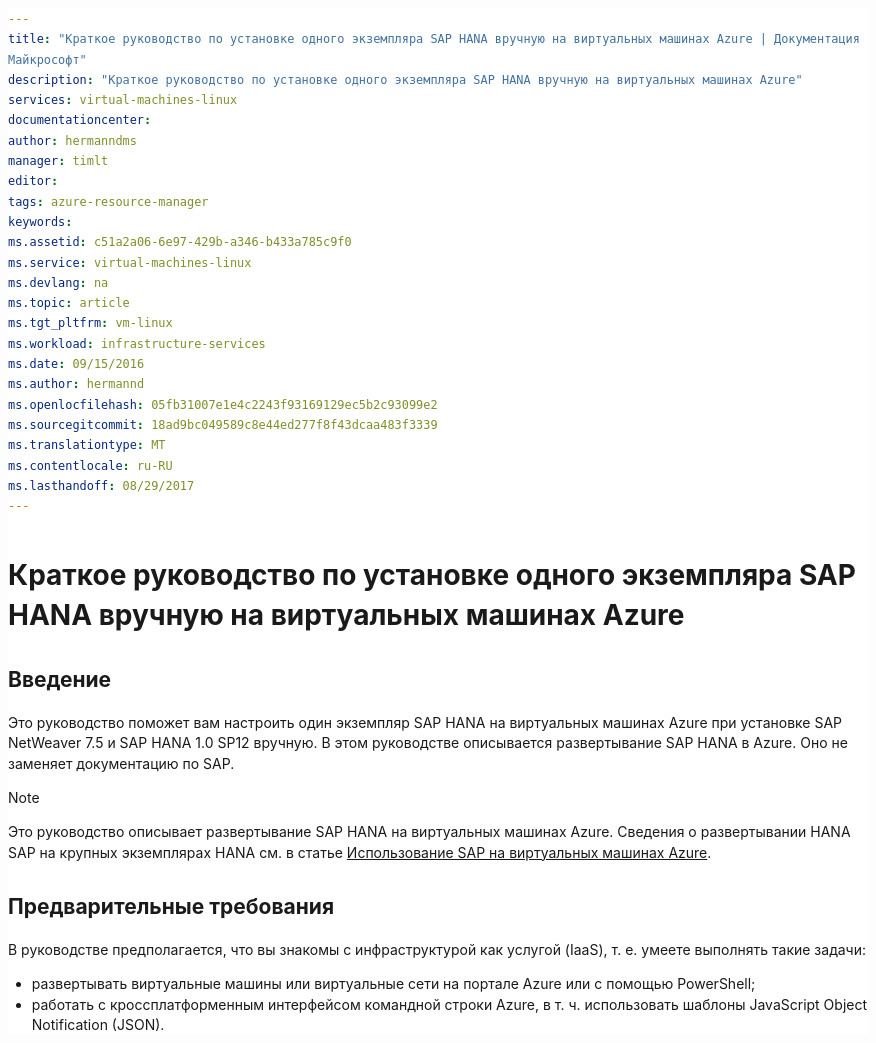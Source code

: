 ```yaml
---
title: "Краткое руководство по установке одного экземпляра SAP HANA вручную на виртуальных машинах Azure | Документация Майкрософт"
description: "Краткое руководство по установке одного экземпляра SAP HANA вручную на виртуальных машинах Azure"
services: virtual-machines-linux
documentationcenter: 
author: hermanndms
manager: timlt
editor: 
tags: azure-resource-manager
keywords: 
ms.assetid: c51a2a06-6e97-429b-a346-b433a785c9f0
ms.service: virtual-machines-linux
ms.devlang: na
ms.topic: article
ms.tgt_pltfrm: vm-linux
ms.workload: infrastructure-services
ms.date: 09/15/2016
ms.author: hermannd
ms.openlocfilehash: 05fb31007e1e4c2243f93169129ec5b2c93099e2
ms.sourcegitcommit: 18ad9bc049589c8e44ed277f8f43dcaa483f3339
ms.translationtype: MT
ms.contentlocale: ru-RU
ms.lasthandoff: 08/29/2017
---
```

# <a name="quickstart-manual-installation-of-single-instance-sap-hana-on-azure-vms"></a>Краткое руководство по установке одного экземпляра SAP HANA вручную на виртуальных машинах Azure
## <a name="introduction"></a>Введение
Это руководство поможет вам настроить один экземпляр SAP HANA на виртуальных машинах Azure при установке SAP NetWeaver 7.5 и SAP HANA 1.0 SP12 вручную. В этом руководстве описывается развертывание SAP HANA в Azure. Оно не заменяет документацию по SAP. 

>[!Note]
>Это руководство описывает развертывание SAP HANA на виртуальных машинах Azure. Сведения о развертывании HANA SAP на крупных экземплярах HANA см. в статье [Использование SAP на виртуальных машинах Azure](https://docs.microsoft.com/azure/virtual-machines/workloads/sap/get-started).
 
## <a name="prerequisites"></a>Предварительные требования
В руководстве предполагается, что вы знакомы с инфраструктурой как услугой (IaaS), т. е. умеете выполнять такие задачи:
 * развертывать виртуальные машины или виртуальные сети на портале Azure или с помощью PowerShell;
 * работать с кроссплатформенным интерфейсом командной строки Azure, в т. ч. использовать шаблоны JavaScript Object Notification (JSON).
